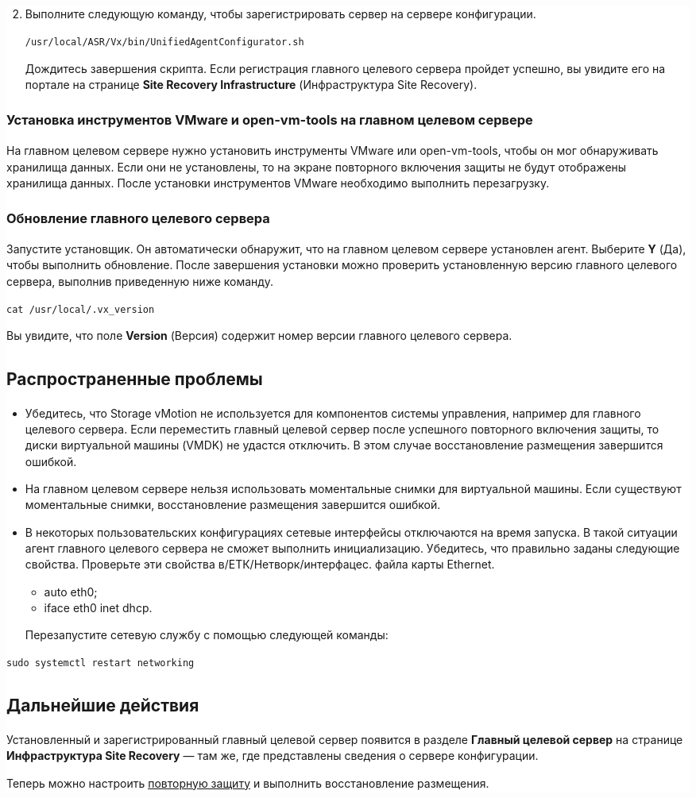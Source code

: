 2. Выполните следующую команду, чтобы зарегистрировать сервер на сервере конфигурации.

    ```
    /usr/local/ASR/Vx/bin/UnifiedAgentConfigurator.sh
    ```

     Дождитесь завершения скрипта. Если регистрация главного целевого сервера пройдет успешно, вы увидите его на портале на странице **Site Recovery Infrastructure** (Инфраструктура Site Recovery).


### <a name="install-vmware-tools--open-vm-tools-on-the-master-target-server"></a>Установка инструментов VMware и open-vm-tools на главном целевом сервере

На главном целевом сервере нужно установить инструменты VMware или open-vm-tools, чтобы он мог обнаруживать хранилища данных. Если они не установлены, то на экране повторного включения защиты не будут отображены хранилища данных. После установки инструментов VMware необходимо выполнить перезагрузку.

### <a name="upgrade-the-master-target-server"></a>Обновление главного целевого сервера

Запустите установщик. Он автоматически обнаружит, что на главном целевом сервере установлен агент. Выберите **Y** (Да), чтобы выполнить обновление.  После завершения установки можно проверить установленную версию главного целевого сервера, выполнив приведенную ниже команду.

`cat /usr/local/.vx_version`


Вы увидите, что поле **Version** (Версия) содержит номер версии главного целевого сервера.

## <a name="common-issues"></a>Распространенные проблемы

* Убедитесь, что Storage vMotion не используется для компонентов системы управления, например для главного целевого сервера. Если переместить главный целевой сервер после успешного повторного включения защиты, то диски виртуальной машины (VMDK) не удастся отключить. В этом случае восстановление размещения завершится ошибкой.

* На главном целевом сервере нельзя использовать моментальные снимки для виртуальной машины. Если существуют моментальные снимки, восстановление размещения завершится ошибкой.

* В некоторых пользовательских конфигурациях сетевые интерфейсы отключаются на время запуска. В такой ситуации агент главного целевого сервера не сможет выполнить инициализацию. Убедитесь, что правильно заданы следующие свойства. Проверьте эти свойства в/ЕТК/Нетворк/интерфацес. файла карты Ethernet.
    * auto eth0;
    * iface eth0 inet dhcp. <br>

    Перезапустите сетевую службу с помощью следующей команды: <br>

`sudo systemctl restart networking`


## <a name="next-steps"></a>Дальнейшие действия
Установленный и зарегистрированный главный целевой сервер появится в разделе **Главный целевой сервер** на странице **Инфраструктура Site Recovery** — там же, где представлены сведения о сервере конфигурации.

Теперь можно настроить [повторную защиту](vmware-azure-reprotect.md) и выполнить восстановление размещения.

